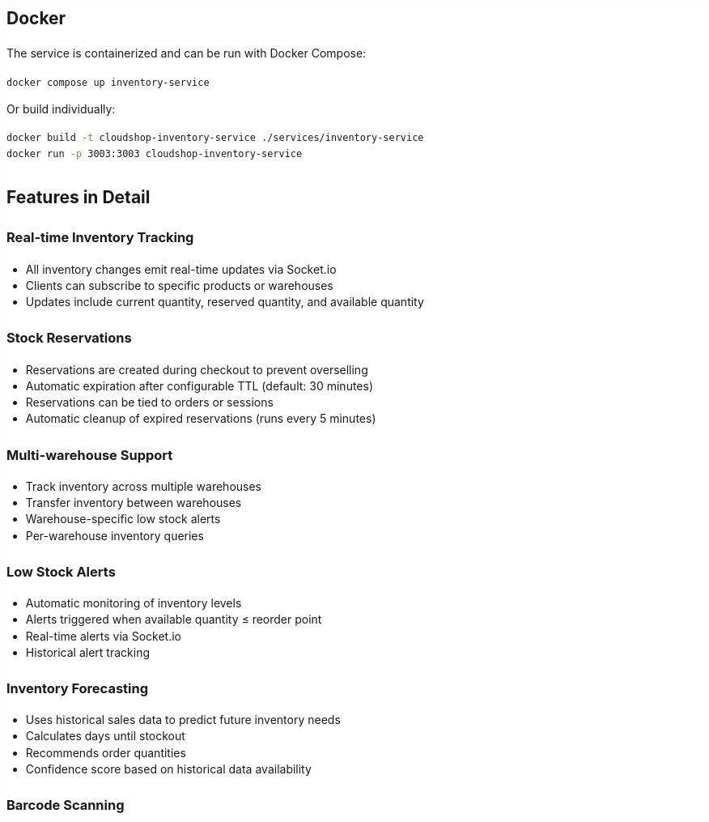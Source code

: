 ## Docker

The service is containerized and can be run with Docker Compose:

```bash
docker compose up inventory-service
```

Or build individually:

```bash
docker build -t cloudshop-inventory-service ./services/inventory-service
docker run -p 3003:3003 cloudshop-inventory-service
```

## Features in Detail

### Real-time Inventory Tracking

- All inventory changes emit real-time updates via Socket.io
- Clients can subscribe to specific products or warehouses
- Updates include current quantity, reserved quantity, and available quantity

### Stock Reservations

- Reservations are created during checkout to prevent overselling
- Automatic expiration after configurable TTL (default: 30 minutes)
- Reservations can be tied to orders or sessions
- Automatic cleanup of expired reservations (runs every 5 minutes)

### Multi-warehouse Support

- Track inventory across multiple warehouses
- Transfer inventory between warehouses
- Warehouse-specific low stock alerts
- Per-warehouse inventory queries

### Low Stock Alerts

- Automatic monitoring of inventory levels
- Alerts triggered when available quantity ≤ reorder point
- Real-time alerts via Socket.io
- Historical alert tracking

### Inventory Forecasting

- Uses historical sales data to predict future inventory needs
- Calculates days until stockout
- Recommends order quantities
- Confidence score based on historical data availability

### Barcode Scanning
